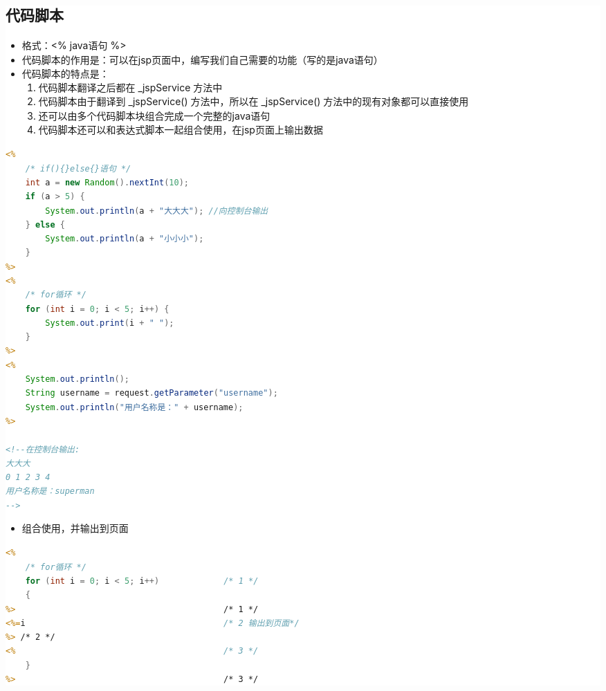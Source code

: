 ## 代码脚本

- 格式：<% java语句 %>
- 代码脚本的作用是：可以在jsp页面中，编写我们自己需要的功能（写的是java语句）
- 代码脚本的特点是：
  1. 代码脚本翻译之后都在 _jspService 方法中
  2. 代码脚本由于翻译到 _jspService() 方法中，所以在 _jspService() 方法中的现有对象都可以直接使用
  3. 还可以由多个代码脚本块组合完成一个完整的java语句
  4. 代码脚本还可以和表达式脚本一起组合使用，在jsp页面上输出数据

```jsp
<%
    /* if(){}else{}语句 */
    int a = new Random().nextInt(10);
    if (a > 5) {
        System.out.println(a + "大大大"); //向控制台输出
    } else {
        System.out.println(a + "小小小");
    }
%>
<%
    /* for循环 */
    for (int i = 0; i < 5; i++) {
        System.out.print(i + " ");
    }
%>
<%
    System.out.println();
    String username = request.getParameter("username");
    System.out.println("用户名称是：" + username);
%>

<!--在控制台输出:
大大大
0 1 2 3 4 
用户名称是：superman
-->
```

- 组合使用，并输出到页面

```jsp
<% 
    /* for循环 */
    for (int i = 0; i < 5; i++)             /* 1 */
    {
%>                                          /* 1 */
<%=i                                        /* 2 输出到页面*/ 
%> /* 2 */
<%                                          /* 3 */
    } 
%>                                          /* 3 */
```
